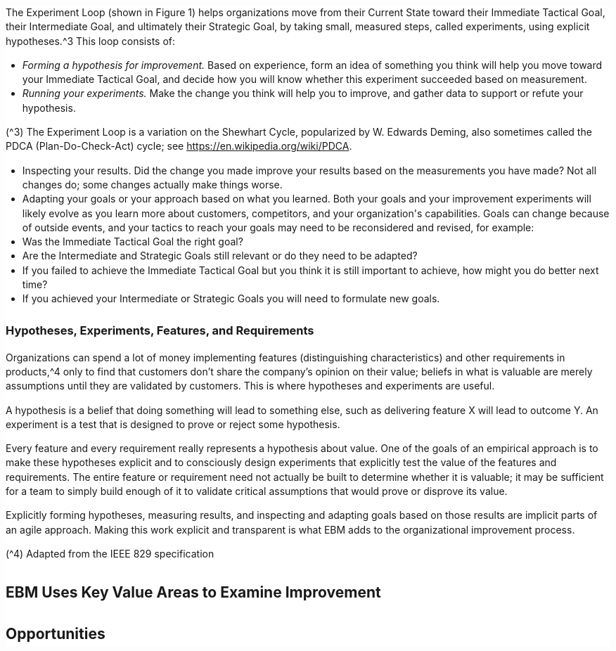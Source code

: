 The Experiment Loop (shown in Figure 1) helps organizations move from their Current State toward their Immediate Tactical Goal, their Intermediate Goal, and ultimately their Strategic
Goal, by taking small, measured steps, called experiments, using explicit hypotheses.^3 This loop consists of:

- *Forming a hypothesis for improvement.* Based on experience, form an idea of
something you think will help you move toward your Immediate Tactical Goal, and
decide how you will know whether this experiment succeeded based on measurement.
- *Running your experiments.* Make the change you think will help you to improve, and
gather data to support or refute your hypothesis.

(^3) The Experiment Loop is a variation on the Shewhart Cycle, popularized by W. Edwards Deming, also
sometimes called the PDCA (Plan-Do-Check-Act) cycle; see https://en.wikipedia.org/wiki/PDCA.

- Inspecting your results. Did the change you made improve your results based on the measurements you have made? Not all changes do; some changes actually make things worse.
- Adapting your goals or your approach based on what you learned. Both your goals and your improvement experiments will likely evolve as you learn more about customers, competitors, and your organization's capabilities. Goals can change because of outside events, and your tactics to reach your goals may need to be reconsidered and revised, for example:
 - Was the Immediate Tactical Goal the right goal?
 - Are the Intermediate and Strategic Goals still relevant or do they need to be adapted?
 - If you failed to achieve the Immediate Tactical Goal but you think it is still important to achieve, how might you do better next time?
 - If you achieved your Intermediate or Strategic Goals you will need to formulate new goals.

### Hypotheses, Experiments, Features, and Requirements

Organizations can spend a lot of money implementing features (distinguishing characteristics) and other requirements in products,^4 only to find that customers don’t share the company’s
opinion on their value; beliefs in what is valuable are merely assumptions until they are validated by customers. This is where hypotheses and experiments are useful.

A hypothesis is a belief that doing something will lead to something else, such as delivering feature X will lead to outcome Y. An experiment is a test that is designed to prove or reject
some hypothesis.

Every feature and every requirement really represents a hypothesis about value. One of the goals of an empirical approach is to make these hypotheses explicit and to consciously design
experiments that explicitly test the value of the features and requirements. The entire feature or requirement need not actually be built to determine whether it is valuable; it may be sufficient for a team to simply build enough of it to validate critical assumptions that would prove or disprove its value.

Explicitly forming hypotheses, measuring results, and inspecting and adapting goals based on those results are implicit parts of an agile approach. Making this work explicit and transparent is what EBM adds to the organizational improvement process.

(^4) Adapted from the IEEE 829 specification


## EBM Uses Key Value Areas to Examine Improvement

## Opportunities

